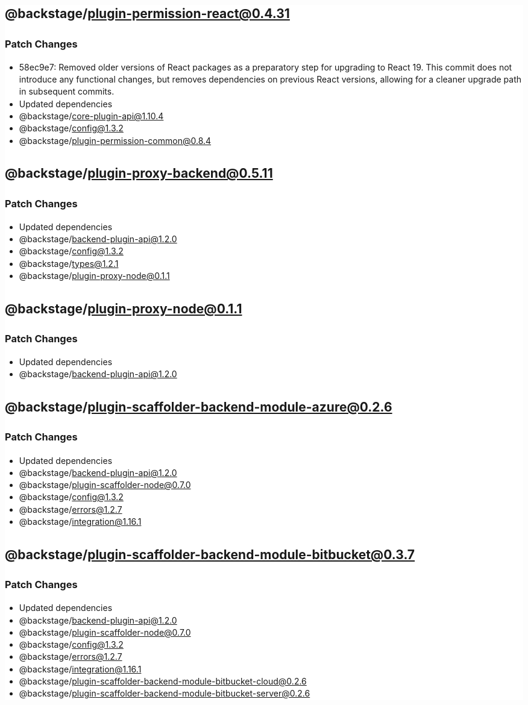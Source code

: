## @backstage/plugin-permission-react@0.4.31

### Patch Changes

- 58ec9e7: Removed older versions of React packages as a preparatory step for upgrading to React 19. This commit does not introduce any functional changes, but removes dependencies on previous React versions, allowing for a cleaner upgrade path in subsequent commits.
- Updated dependencies
 - @backstage/core-plugin-api@1.10.4
 - @backstage/config@1.3.2
 - @backstage/plugin-permission-common@0.8.4

## @backstage/plugin-proxy-backend@0.5.11

### Patch Changes

- Updated dependencies
 - @backstage/backend-plugin-api@1.2.0
 - @backstage/config@1.3.2
 - @backstage/types@1.2.1
 - @backstage/plugin-proxy-node@0.1.1

## @backstage/plugin-proxy-node@0.1.1

### Patch Changes

- Updated dependencies
 - @backstage/backend-plugin-api@1.2.0

## @backstage/plugin-scaffolder-backend-module-azure@0.2.6

### Patch Changes

- Updated dependencies
 - @backstage/backend-plugin-api@1.2.0
 - @backstage/plugin-scaffolder-node@0.7.0
 - @backstage/config@1.3.2
 - @backstage/errors@1.2.7
 - @backstage/integration@1.16.1

## @backstage/plugin-scaffolder-backend-module-bitbucket@0.3.7

### Patch Changes

- Updated dependencies
 - @backstage/backend-plugin-api@1.2.0
 - @backstage/plugin-scaffolder-node@0.7.0
 - @backstage/config@1.3.2
 - @backstage/errors@1.2.7
 - @backstage/integration@1.16.1
 - @backstage/plugin-scaffolder-backend-module-bitbucket-cloud@0.2.6
 - @backstage/plugin-scaffolder-backend-module-bitbucket-server@0.2.6
